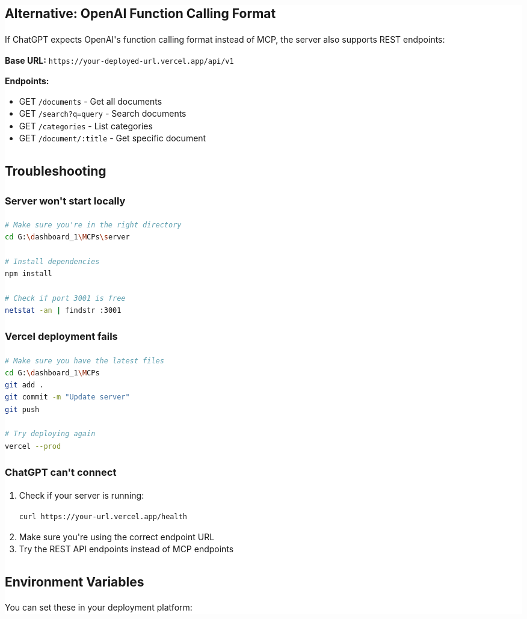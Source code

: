 ## Alternative: OpenAI Function Calling Format

If ChatGPT expects OpenAI's function calling format instead of MCP, the server also supports REST endpoints:

**Base URL:** `https://your-deployed-url.vercel.app/api/v1`

**Endpoints:**
- GET `/documents` - Get all documents
- GET `/search?q=query` - Search documents
- GET `/categories` - List categories
- GET `/document/:title` - Get specific document

## Troubleshooting

### Server won't start locally
```bash
# Make sure you're in the right directory
cd G:\dashboard_1\MCPs\server

# Install dependencies
npm install

# Check if port 3001 is free
netstat -an | findstr :3001
```

### Vercel deployment fails
```bash
# Make sure you have the latest files
cd G:\dashboard_1\MCPs
git add .
git commit -m "Update server"
git push

# Try deploying again
vercel --prod
```

### ChatGPT can't connect
1. Check if your server is running:
   ```
   curl https://your-url.vercel.app/health
   ```
2. Make sure you're using the correct endpoint URL
3. Try the REST API endpoints instead of MCP endpoints

## Environment Variables

You can set these in your deployment platform:
